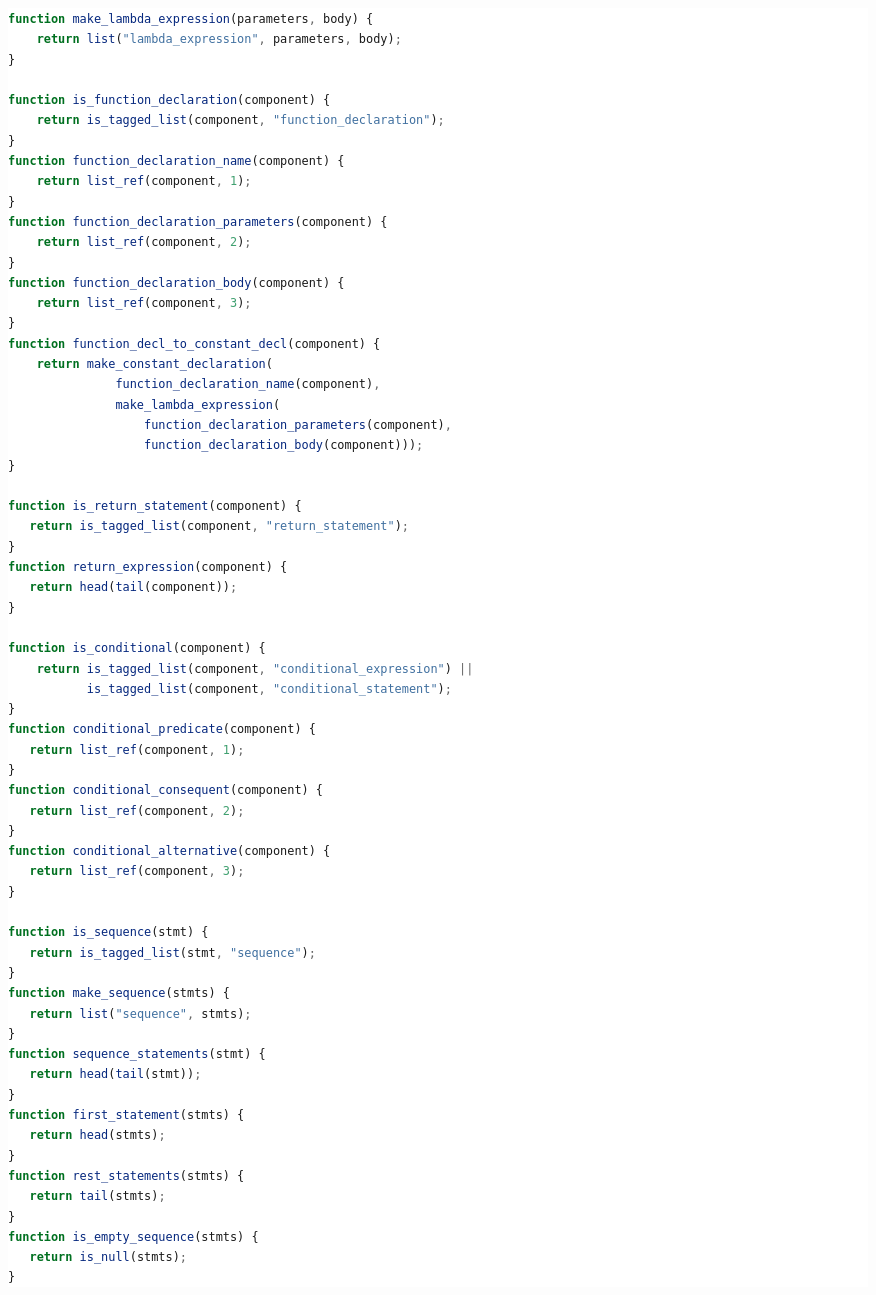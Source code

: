 ```javascript
function make_lambda_expression(parameters, body) {
    return list("lambda_expression", parameters, body);
}

function is_function_declaration(component) {	    
    return is_tagged_list(component, "function_declaration");
}
function function_declaration_name(component) {
    return list_ref(component, 1);
}
function function_declaration_parameters(component) {
    return list_ref(component, 2);
}
function function_declaration_body(component) {
    return list_ref(component, 3);
}
function function_decl_to_constant_decl(component) {
    return make_constant_declaration(
               function_declaration_name(component),
               make_lambda_expression(
                   function_declaration_parameters(component),
                   function_declaration_body(component)));
}

function is_return_statement(component) {
   return is_tagged_list(component, "return_statement");
}
function return_expression(component) {
   return head(tail(component));
}

function is_conditional(component) {
    return is_tagged_list(component, "conditional_expression") ||
           is_tagged_list(component, "conditional_statement");
}
function conditional_predicate(component) {
   return list_ref(component, 1);
}
function conditional_consequent(component) {
   return list_ref(component, 2);
}
function conditional_alternative(component) {
   return list_ref(component, 3);
}

function is_sequence(stmt) {
   return is_tagged_list(stmt, "sequence");
}
function make_sequence(stmts) {
   return list("sequence", stmts);
}
function sequence_statements(stmt) {   
   return head(tail(stmt));
}
function first_statement(stmts) {
   return head(stmts);
}
function rest_statements(stmts) {
   return tail(stmts);
}
function is_empty_sequence(stmts) {
   return is_null(stmts);
}
```